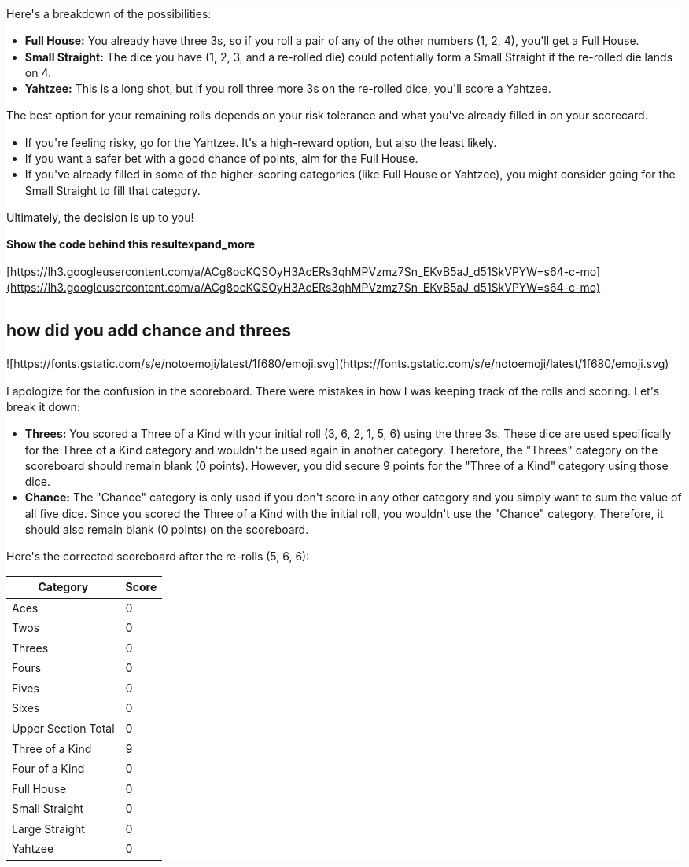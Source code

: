 Here's a breakdown of the possibilities:

- **Full House:** You already have three 3s, so if you roll a pair of any of the other numbers (1, 2, 4), you'll get a Full House.
- **Small Straight:** The dice you have (1, 2, 3, and a re-rolled die) could potentially form a Small Straight if the re-rolled die lands on 4.
- **Yahtzee:** This is a long shot, but if you roll three more 3s on the re-rolled dice, you'll score a Yahtzee.

The best option for your remaining rolls depends on your risk tolerance and what you've already filled in on your scorecard.

- If you're feeling risky, go for the Yahtzee. It's a high-reward option, but also the least likely.
- If you want a safer bet with a good chance of points, aim for the Full House.
- If you've already filled in some of the higher-scoring categories (like Full House or Yahtzee), you might consider going for the Small Straight to fill that category.

Ultimately, the decision is up to you!

**Show the code behind this resultexpand_more**
 
[https://lh3.googleusercontent.com/a/ACg8ocKQSOyH3AcERs3qhMPVzmz7Sn_EKvB5aJ_d51SkVPYW=s64-c-mo](https://lh3.googleusercontent.com/a/ACg8ocKQSOyH3AcERs3qhMPVzmz7Sn_EKvB5aJ_d51SkVPYW=s64-c-mo)

## how did you add chance and threes
 
![https://fonts.gstatic.com/s/e/notoemoji/latest/1f680/emoji.svg](https://fonts.gstatic.com/s/e/notoemoji/latest/1f680/emoji.svg)

I apologize for the confusion in the scoreboard. There were mistakes in how I was keeping track of the rolls and scoring. Let's break it down:

- **Threes:** You scored a Three of a Kind with your initial roll (3, 6, 2, 1, 5, 6) using the three 3s. These dice are used specifically for the Three of a Kind category and wouldn't be used again in another category. Therefore, the "Threes" category on the scoreboard should remain blank (0 points). However, you did secure 9 points for the "Three of a Kind" category using those dice.
- **Chance:** The "Chance" category is only used if you don't score in any other category and you simply want to sum the value of all five dice. Since you scored the Three of a Kind with the initial roll, you wouldn't use the "Chance" category. Therefore, it should also remain blank (0 points) on the scoreboard.

Here's the corrected scoreboard after the re-rolls (5, 6, 6):

| Category | Score |
| --- | --- |
| Aces | 0 |
| Twos | 0 |
| Threes | 0 |
| Fours | 0 |
| Fives | 0 |
| Sixes | 0 |
| Upper Section Total | 0 |
| Three of a Kind | 9 |
| Four of a Kind | 0 |
| Full House | 0 |
| Small Straight | 0 |
| Large Straight | 0 |
| Yahtzee | 0 |